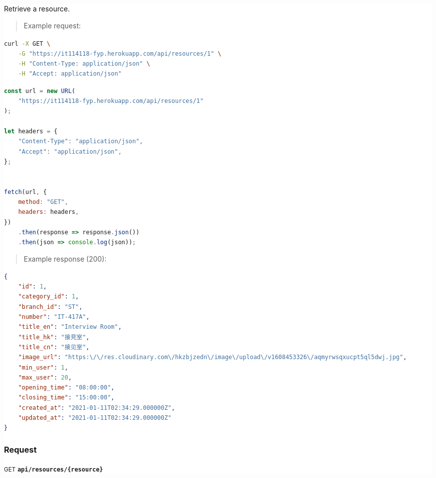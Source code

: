 Retrieve a resource.




> Example request:

```bash
curl -X GET \
    -G "https://it114118-fyp.herokuapp.com/api/resources/1" \
    -H "Content-Type: application/json" \
    -H "Accept: application/json"
```

```javascript
const url = new URL(
    "https://it114118-fyp.herokuapp.com/api/resources/1"
);

let headers = {
    "Content-Type": "application/json",
    "Accept": "application/json",
};


fetch(url, {
    method: "GET",
    headers: headers,
})
    .then(response => response.json())
    .then(json => console.log(json));
```


> Example response (200):

```json
{
    "id": 1,
    "category_id": 1,
    "branch_id": "ST",
    "number": "IT-417A",
    "title_en": "Interview Room",
    "title_hk": "接見室",
    "title_cn": "接见室",
    "image_url": "https:\/\/res.cloudinary.com\/hkzbjzedn\/image\/upload\/v1608453326\/aqmyrwsqxucpt5ql5dwj.jpg",
    "min_user": 1,
    "max_user": 20,
    "opening_time": "08:00:00",
    "closing_time": "15:00:00",
    "created_at": "2021-01-11T02:34:29.000000Z",
    "updated_at": "2021-01-11T02:34:29.000000Z"
}
```

### Request
<small class="badge badge-green">GET</small>
 **`api/resources/{resource}`**

